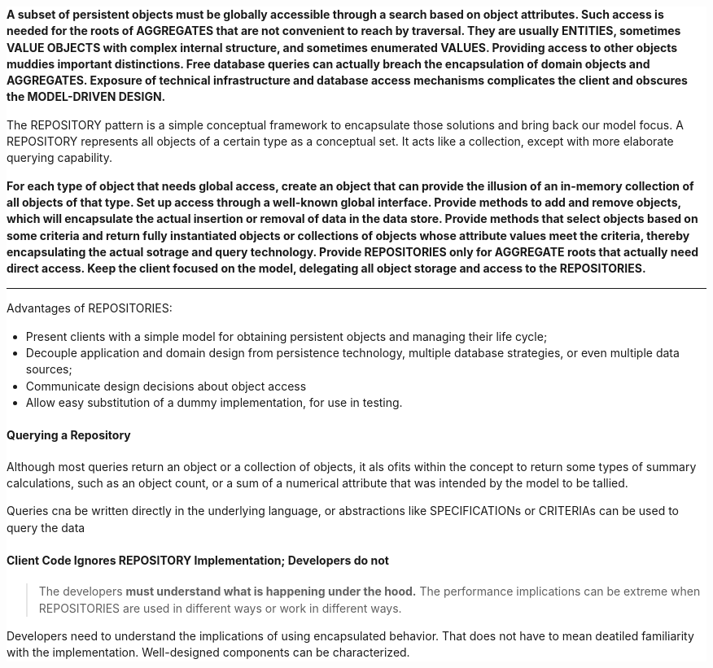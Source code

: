 **A subset of persistent objects must be globally accessible through a search
based on object attributes. Such access is needed for the roots of AGGREGATES
that are not convenient to reach by traversal. They are usually ENTITIES,
sometimes VALUE OBJECTS with complex internal structure, and sometimes
enumerated VALUES. Providing access to other objects muddies important
distinctions. Free database queries can actually breach the encapsulation of
domain objects and AGGREGATES. Exposure of technical infrastructure and database
access mechanisms complicates the client and obscures the MODEL-DRIVEN DESIGN.**

The REPOSITORY pattern is a simple conceptual framework to encapsulate those
solutions and bring back our model focus. A REPOSITORY represents all objects of
a certain type as a conceptual set. It acts like a collection, except with more
elaborate querying capability.

**For each type of object that needs global access, create an object that can
provide the illusion of an in-memory collection of all objects of that type. Set
up access through a well-known global interface. Provide methods to add and
remove objects, which will encapsulate the actual insertion or removal of data
in the data store. Provide methods that select objects based on some criteria
and return fully instantiated objects or collections of objects whose attribute
values meet the criteria, thereby encapsulating the actual sotrage and query
technology. Provide REPOSITORIES only for AGGREGATE roots that actually need
direct access. Keep the client focused on the model, delegating all object
storage and access to the REPOSITORIES.**

---

Advantages of REPOSITORIES:

- Present clients with a simple model for obtaining persistent objects and
  managing their life cycle;
- Decouple application and domain design from persistence technology, multiple
  database strategies, or even multiple data sources;
- Communicate design decisions about object access
- Allow easy substitution of a dummy implementation, for use in testing.

#### Querying a Repository

Although most queries return an object or a collection of objects, it als ofits
within the concept to return some types of summary calculations, such as an
object count, or a sum of a numerical attribute that was intended by the model
to be tallied.

Queries cna be written directly in the underlying language, or abstractions like
SPECIFICATIONs or CRITERIAs can be used to query the data

#### Client Code Ignores REPOSITORY Implementation; Developers do not

> The developers **must understand what is happening under the hood.** The
> performance implications can be extreme when REPOSITORIES are used in
> different ways or work in different ways.

Developers need to understand the implications of using encapsulated behavior.
That does not have to mean deatiled familiarity with the implementation.
Well-designed components can be characterized.

